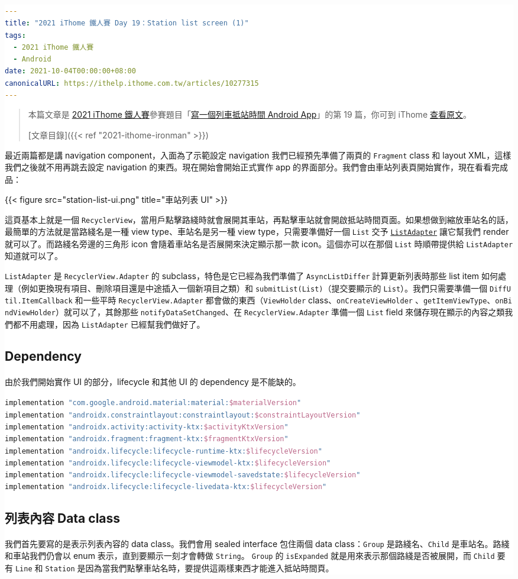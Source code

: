 ```yaml
---
title: "2021 iThome 鐵人賽 Day 19：Station list screen (1)"
tags:
  - 2021 iThome 鐵人賽
  - Android
date: 2021-10-04T00:00:00+08:00
canonicalURL: https://ithelp.ithome.com.tw/articles/10277315
---
```


> 本篇文章是 [2021 iThome 鐵人賽](https://ithelp.ithome.com.tw/2021ironman)參賽題目「[寫一個列車抵站時間 Android App](https://ithelp.ithome.com.tw/users/20139666/ironman/4661)」的第 19 篇，你可到 iThome [查看原文](https://ithelp.ithome.com.tw/articles/10277315)。
>
> [文章目錄]({{< ref "2021-ithome-ironman" >}})

最近兩篇都是講 navigation component，入面為了示範設定 navigation 我們已經預先準備了兩頁的 `Fragment` class 和 layout XML，這樣我們之後就不用再跳去設定 navigation 的東西。現在開始會開始正式實作 app 的界面部分。我們會由車站列表頁開始實作，現在看看完成品：

{{< figure src="station-list-ui.png" title="車站列表 UI" >}}

這頁基本上就是一個 `RecyclerView`，當用戶點擊路綫時就會展開其車站，再點擊車站就會開啟抵站時間頁面。如果想做到縮放車站名的話，最簡單的方法就是當路綫名是一種 view type、車站名是另一種 view type，只需要準備好一個 `List` 交予 [`ListAdapter`](https://developer.android.com/reference/androidx/recyclerview/widget/ListAdapter) 讓它幫我們 render 就可以了。而路綫名旁邊的三角形 icon 會隨着車站名是否展開來決定顯示那一款 icon。這個亦可以在那個 `List` 時順帶提供給 `ListAdapter` 知道就可以了。

`ListAdapter` 是 `RecyclerView.Adapter` 的 subclass，特色是它已經為我們準備了 `AsyncListDiffer` 計算更新列表時那些 list item 如何處理（例如更換現有項目、刪除項目還是中途插入一個新項目之類）和 `submitList(List)`（提交要顯示的 `List`）。我們只需要準備一個 `DiffUtil.ItemCallback` 和一些平時 `RecyclerView.Adapter` 都會做的東西（`ViewHolder` class、`onCreateViewHolder` 、`getItemViewType`、`onBindViewHolder`）就可以了，其餘那些 `notifyDataSetChanged`、在 `RecyclerView.Adapter` 準備一個 `List` field 來儲存現在顯示的內容之類我們都不用處理，因為 `ListAdapter` 已經幫我們做好了。

## Dependency

由於我們開始實作 UI 的部分，lifecycle 和其他 UI 的 dependency 是不能缺的。

```groovy
implementation "com.google.android.material:material:$materialVersion"
implementation "androidx.constraintlayout:constraintlayout:$constraintLayoutVersion"
implementation "androidx.activity:activity-ktx:$activityKtxVersion"
implementation "androidx.fragment:fragment-ktx:$fragmentKtxVersion"
implementation "androidx.lifecycle:lifecycle-runtime-ktx:$lifecycleVersion"
implementation "androidx.lifecycle:lifecycle-viewmodel-ktx:$lifecycleVersion"
implementation "androidx.lifecycle:lifecycle-viewmodel-savedstate:$lifecycleVersion"
implementation "androidx.lifecycle:lifecycle-livedata-ktx:$lifecycleVersion"
```

## 列表內容 Data class

我們首先要寫的是表示列表內容的 data class。我們會用 sealed interface 包住兩個 data class：`Group` 是路綫名、`Child` 是車站名。路綫和車站我們仍會以 enum 表示，直到要顯示一刻才會轉做 `String`。 `Group` 的 `isExpanded` 就是用來表示那個路綫是否被展開，而 `Child` 要有 `Line` 和 `Station` 是因為當我們點擊車站名時，要提供這兩樣東西才能進入抵站時間頁。
